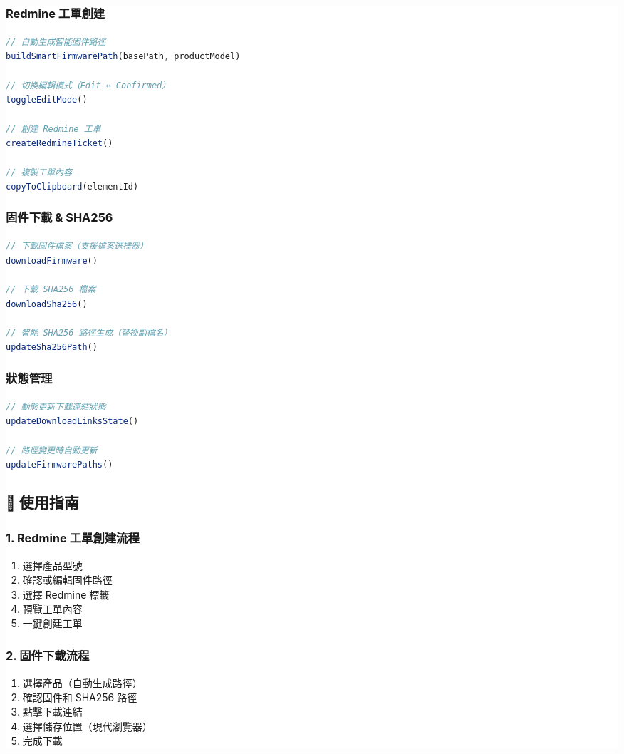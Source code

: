 ### Redmine 工單創建
```javascript
// 自動生成智能固件路徑
buildSmartFirmwarePath(basePath, productModel)

// 切換編輯模式（Edit ↔ Confirmed）
toggleEditMode()

// 創建 Redmine 工單
createRedmineTicket()

// 複製工單內容
copyToClipboard(elementId)
```

### 固件下載 & SHA256
```javascript
// 下載固件檔案（支援檔案選擇器）
downloadFirmware()

// 下載 SHA256 檔案
downloadSha256()

// 智能 SHA256 路徑生成（替換副檔名）
updateSha256Path()
```

### 狀態管理
```javascript
// 動態更新下載連結狀態
updateDownloadLinksState()

// 路徑變更時自動更新
updateFirmwarePaths()
```

## 🎯 使用指南

### 1. Redmine 工單創建流程
1. 選擇產品型號
2. 確認或編輯固件路徑
3. 選擇 Redmine 標籤
4. 預覽工單內容
5. 一鍵創建工單

### 2. 固件下載流程
1. 選擇產品（自動生成路徑）
2. 確認固件和 SHA256 路徑
3. 點擊下載連結
4. 選擇儲存位置（現代瀏覽器）
5. 完成下載
